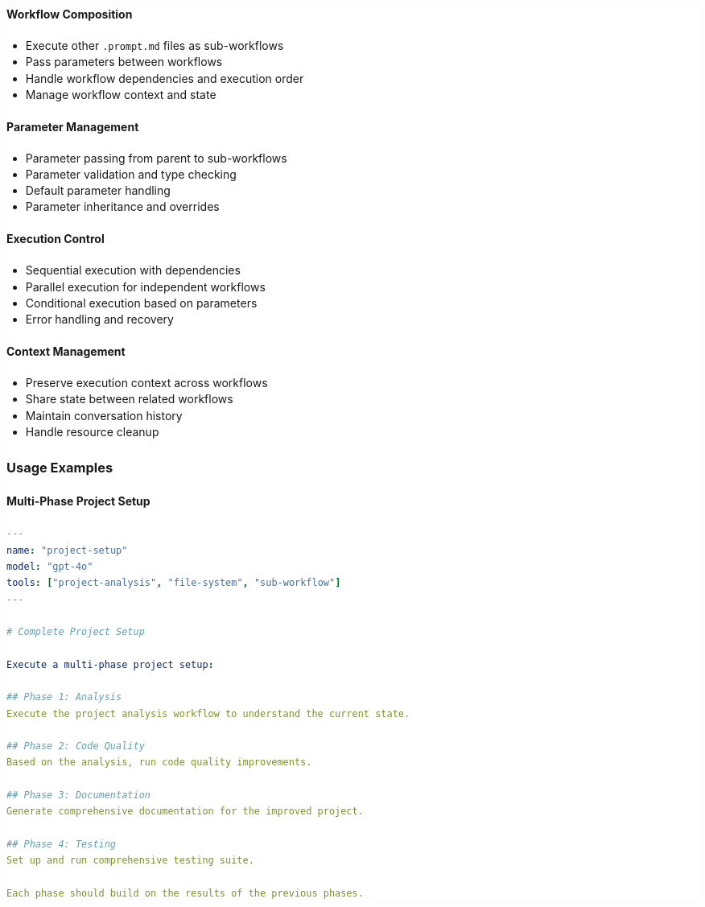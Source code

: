 #### Workflow Composition
- Execute other `.prompt.md` files as sub-workflows
- Pass parameters between workflows
- Handle workflow dependencies and execution order
- Manage workflow context and state

#### Parameter Management
- Parameter passing from parent to sub-workflows
- Parameter validation and type checking
- Default parameter handling
- Parameter inheritance and overrides

#### Execution Control
- Sequential execution with dependencies
- Parallel execution for independent workflows
- Conditional execution based on parameters
- Error handling and recovery

#### Context Management
- Preserve execution context across workflows
- Share state between related workflows
- Maintain conversation history
- Handle resource cleanup

### Usage Examples

#### Multi-Phase Project Setup
```yaml
---
name: "project-setup"
model: "gpt-4o"
tools: ["project-analysis", "file-system", "sub-workflow"]
---

# Complete Project Setup

Execute a multi-phase project setup:

## Phase 1: Analysis
Execute the project analysis workflow to understand the current state.

## Phase 2: Code Quality
Based on the analysis, run code quality improvements.

## Phase 3: Documentation
Generate comprehensive documentation for the improved project.

## Phase 4: Testing
Set up and run comprehensive testing suite.

Each phase should build on the results of the previous phases.
```
